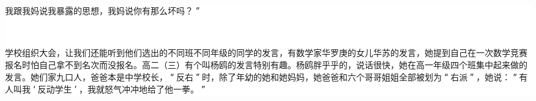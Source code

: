   </span>
  <span class="s1">
   我跟我妈说我暴露的思想，我妈说你有那么坏吗？
  </span>
  <span class="s2">
   ”
  </span>
 </p>
 <p class="p1">
  <span class="s1">
  </span>
  <br/>
 </p>
 <p class="p2">
  <span class="s1">
   学校组织大会，让我们还能听到他们选出的不同班不同年级的同学的发言，有数学家华罗庚的女儿华苏的发言，她提到自己在一次数学竞赛报名时怕自己拿不到名次而没报名。高二（三）有个叫杨鸥的发言特别有趣。杨鸥胖乎乎的，说话很快，她在高一年级四个班集中起来做的发言。她们家九口人，爸爸本是中学校长，
  </span>
  <span class="s2">
   “
  </span>
  <span class="s1">
   反右
  </span>
  <span class="s2">
   ”
  </span>
  <span class="s1">
   时，除了年幼的她和她妈妈，她爸爸和六个哥哥姐姐全部被划为
  </span>
  <span class="s2">
   “
  </span>
  <span class="s1">
   右派
  </span>
  <span class="s2">
   ”
  </span>
  <span class="s1">
   ，她说：
  </span>
  <span class="s2">
   “
  </span>
  <span class="s1">
   有人叫我
  </span>
  <span class="s2">
   ‘
  </span>
  <span class="s1">
   反动学生
  </span>
  <span class="s2">
   ’
  </span>
  <span class="s1">
   ，我就怒气冲冲地给了他一拳。
  </span>
  <span class="s2">
   ”
  </span>
  <span class="s1">